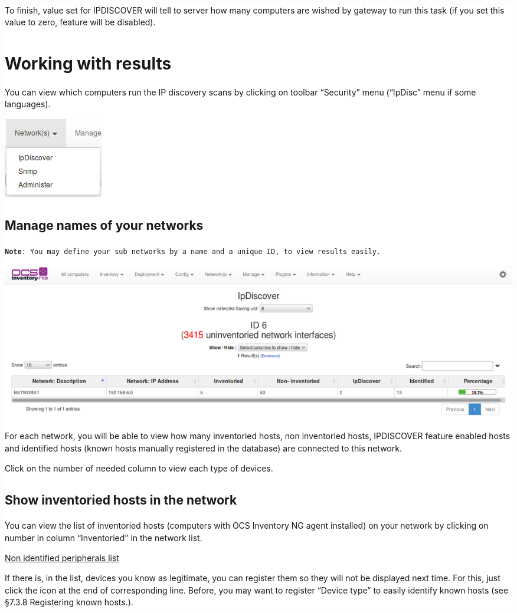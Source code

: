 To finish, value set for IPDISCOVER will tell to server how many computers are wished by gateway to run
this task (if you set this value to zero, feature will be disabled).

# Working with results

You can view which computers run the IP discovery scans by clicking on toolbar “Security” menu
(“IpDisc” menu if some languages).

![IpDiscover](../img/EN_ip_discover_feature_1.png)

## Manage names of your networks

**`Note`**`: You may define your sub networks by a name and a unique ID, to view results easily.`

![List of networks](../img/EN_ip_discover_feature_2.png)

For each network, you will be able to view how many inventoried hosts, non inventoried hosts,
IPDISCOVER feature enabled hosts and identified hosts (known hosts manually registered in the database)
are connected to this network.

Click on the number of needed column to view each type of devices.

## Show inventoried hosts in the network

You can view the list of inventoried hosts (computers with OCS Inventory NG agent installed)
on your network by clicking on number in column “Inventoried” in the network list.

[Non identified peripherals list](../img/EN_ip_discover_feature_3.png)

If there is, in the list, devices you know as legitimate, you can register them so they will not be
displayed next time. For this, just click the icon at the end of corresponding line. Before, you may
want to register “Device type” to easily identify known hosts (see §7.3.8 Registering known hosts.).
